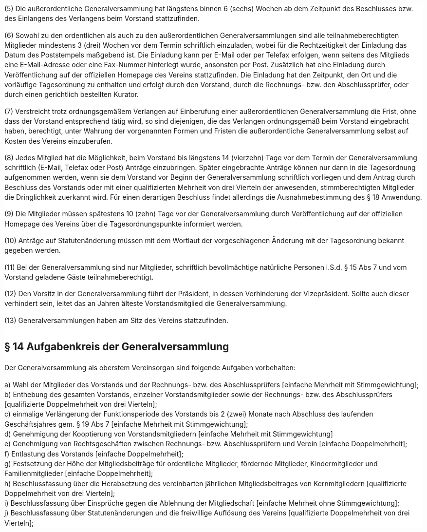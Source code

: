 (5) Die außerordentliche Generalversammlung hat längstens binnen 6 (sechs) Wochen ab dem Zeitpunkt des Beschlusses bzw. des Einlangens des Verlangens beim Vorstand stattzufinden.

(6) Sowohl zu den ordentlichen als auch zu den außerordentlichen Generalversammlungen sind alle teilnahmeberechtigten Mitglieder mindestens 3 (drei) Wochen vor dem Termin schriftlich einzuladen, wobei für die Rechtzeitigkeit der Einladung das Datum des Poststempels maßgebend ist.
Die Einladung kann per E-Mail oder per Telefax erfolgen, wenn seitens des Mitglieds eine E-Mail-Adresse oder eine Fax-Nummer hinterlegt wurde, ansonsten per Post.
Zusätzlich hat eine Einladung durch Veröffentlichung auf der offiziellen Homepage des Vereins stattzufinden.
Die Einladung hat den Zeitpunkt, den Ort und die vorläufige Tagesordnung zu enthalten und erfolgt durch den Vorstand, durch die Rechnungs- bzw. den Abschlussprüfer, oder durch einen gerichtlich bestellten Kurator.

(7) Verstreicht trotz ordnungsgemäßem Verlangen auf Einberufung einer außerordentlichen Generalversammlung die Frist, ohne dass der Vorstand entsprechend tätig wird, so sind diejenigen, die das Verlangen ordnungsgemäß beim Vorstand eingebracht haben, berechtigt, unter Wahrung der vorgenannten Formen und Fristen die außerordentliche Generalversammlung selbst auf Kosten
des Vereins einzuberufen.

(8) Jedes Mitglied hat die Möglichkeit, beim Vorstand bis längstens 14 (vierzehn) Tage vor dem Termin der Generalversammlung schriftlich (E-Mail, Telefax oder Post) Anträge einzubringen. Später eingebrachte Anträge können nur dann in die Tagesordnung aufgenommen werden, wenn sie dem Vorstand vor Beginn der Generalversammlung schriftlich vorliegen und dem Antrag durch Beschluss des Vorstands oder mit einer qualifizierten Mehrheit von drei Vierteln der anwesenden, stimmberechtigten Mitglieder die Dringlichkeit zuerkannt wird. Für einen derartigen Beschluss findet allerdings die Ausnahmebestimmung des § 18 Anwendung.

(9) Die Mitglieder müssen spätestens 10 (zehn) Tage vor der Generalversammlung durch Veröffentlichung auf der offiziellen Homepage des Vereins über die Tagesordnungspunkte informiert werden.

(10) Anträge auf Statutenänderung müssen mit dem Wortlaut der vorgeschlagenen Änderung mit der Tagesordnung bekannt gegeben werden.

(11) Bei der Generalversammlung sind nur Mitglieder, schriftlich bevollmächtige natürliche Personen i.S.d. § 15 Abs 7 und vom Vorstand geladene Gäste teilnahmeberechtigt.

(12) Den Vorsitz in der Generalversammlung führt der Präsident, in dessen Verhinderung der Vizepräsident. Sollte auch dieser verhindert sein, leitet das an Jahren älteste Vorstandsmitglied die Generalversammlung.

(13) Generalversammlungen haben am Sitz des Vereins stattzufinden.

## § 14 Aufgabenkreis der Generalversammlung

Der Generalversammlung als oberstem Vereinsorgan sind folgende Aufgaben vorbehalten:

a) Wahl der Mitglieder des Vorstands und der Rechnungs- bzw. des Abschlussprüfers [einfache Mehrheit mit Stimmgewichtung];  
b) Enthebung des gesamten Vorstands, einzelner Vorstandsmitglieder sowie der Rechnungs- bzw. des Abschlussprüfers [qualifizierte Doppelmehrheit von drei
Vierteln];  
c) einmalige Verlängerung der Funktionsperiode des Vorstands bis 2 (zwei) Monate nach Abschluss des laufenden Geschäftsjahres gem. § 19 Abs 7 [einfache Mehrheit mit Stimmgewichtung];  
d) Genehmigung der Kooptierung von Vorstandsmitgliedern [einfache Mehrheit mit Stimmgewichtung]  
e) Genehmigung von Rechtsgeschäften zwischen Rechnungs- bzw. Abschlussprüfern und Verein [einfache Doppelmehrheit];  
f) Entlastung des Vorstands [einfache Doppelmehrheit];  
g) Festsetzung der Höhe der Mitgliedsbeiträge für ordentliche Mitglieder, fördernde Mitglieder, Kindermitglieder und Familienmitglieder [einfache Doppelmehrheit];  
h) Beschlussfassung über die Herabsetzung des vereinbarten jährlichen Mitgliedsbeitrages von Kernmitgliedern [qualifizierte Doppelmehrheit von drei Vierteln];  
i) Beschlussfassung über Einsprüche gegen die Ablehnung der Mitgliedschaft [einfache Mehrheit ohne Stimmgewichtung];  
j) Beschlussfassung über Statutenänderungen und die freiwillige Auflösung des Vereins [qualifizierte Doppelmehrheit von drei Vierteln];  